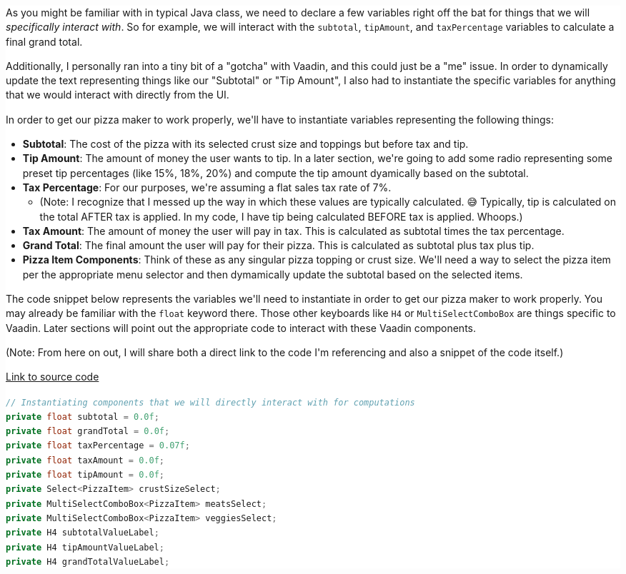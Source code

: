 As you might be familiar with in typical Java class, we need to declare a few variables right off the bat for things that we will *specifically interact with*. So for example, we will interact with the `subtotal`, `tipAmount`, and `taxPercentage` variables to calculate a final grand total.

Additionally, I personally ran into a tiny bit of a "gotcha" with Vaadin, and this could just be a "me" issue. In order to dynamically update the text representing things like our "Subtotal" or "Tip Amount", I also had to instantiate the specific variables for anything that we would interact with directly from the UI.

In order to get our pizza maker to work properly, we'll have to instantiate variables representing the following things:

- **Subtotal**: The cost of the pizza with its selected crust size and toppings but before tax and tip.
- **Tip Amount**: The amount of money the user wants to tip. In a later section, we're going to add some radio representing some preset tip percentages (like 15%, 18%, 20%) and compute the tip amount dyamically based on the subtotal.
- **Tax Percentage**: For our purposes, we're assuming a flat sales tax rate of 7%.
    - (Note: I recognize that I messed up the way in which these values are typically calculated. 😅 Typically, tip is calculated on the total AFTER tax is applied. In my code, I have tip being calculated BEFORE tax is applied. Whoops.)
- **Tax Amount**: The amount of money the user will pay in tax. This is calculated as subtotal times the tax percentage.
- **Grand Total**: The final amount the user will pay for their pizza. This is calculated as subtotal plus tax plus tip.
- **Pizza Item Components**: Think of these as any singular pizza topping or crust size. We'll need a way to select the pizza item per the appropriate menu selector and then dymamically update the subtotal based on the selected items.

The code snippet below represents the variables we'll need to instantiate in order to get our pizza maker to work properly. You may already be familiar with the `float` keyword there. Those other keyboards like `H4` or `MultiSelectComboBox` are things specific to Vaadin. Later sections will point out the appropriate code to interact with these Vaadin components.

(Note: From here on out, I will share both a direct link to the code I'm referencing and also a snippet of the code itself.)

[Link to source code](https://github.com/dkhundley/simple-vaadin-ui/blob/cfcc3c709aea9c168050438c54dd4e8755b60e93/pizza-maker/src/main/java/com/dkhundley/pizzamaker/views/ordertaker/OrderTakerView.java#L33-L47)
```java
// Instantiating components that we will directly interact with for computations
private float subtotal = 0.0f;
private float grandTotal = 0.0f;
private float taxPercentage = 0.07f;
private float taxAmount = 0.0f;
private float tipAmount = 0.0f;
private Select<PizzaItem> crustSizeSelect;
private MultiSelectComboBox<PizzaItem> meatsSelect;
private MultiSelectComboBox<PizzaItem> veggiesSelect;
private H4 subtotalValueLabel;
private H4 tipAmountValueLabel;
private H4 grandTotalValueLabel;
```
